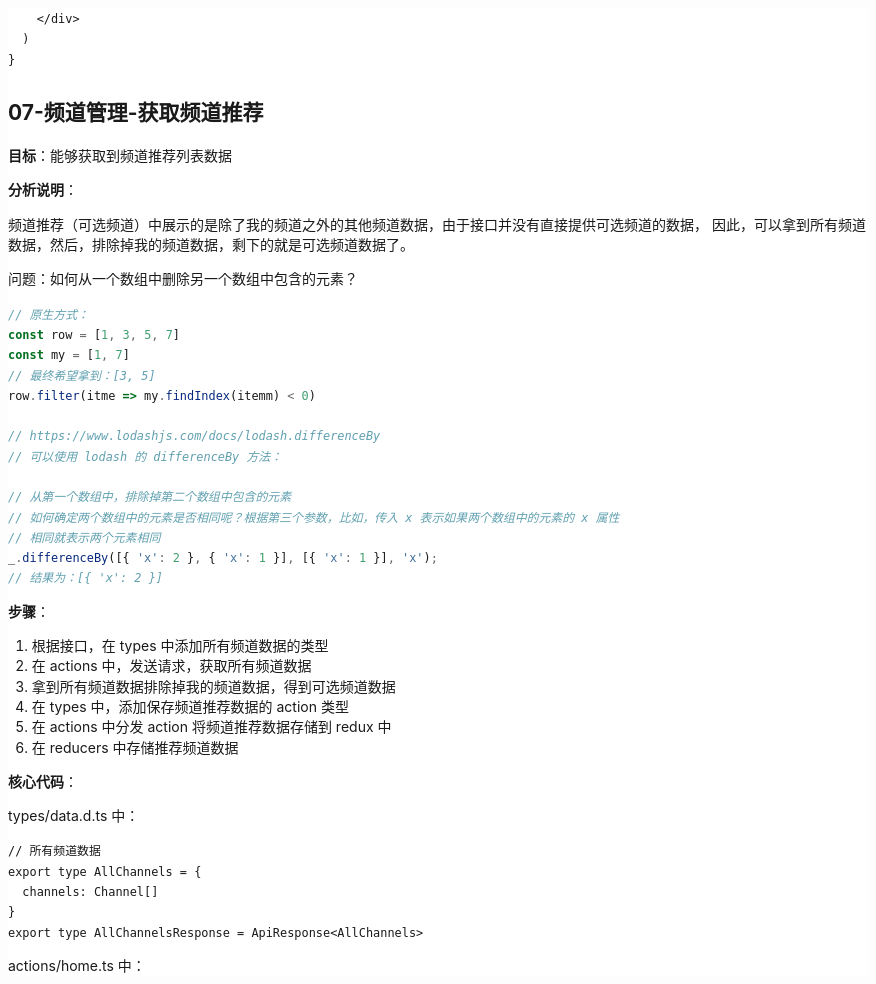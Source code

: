 ```tsx
    </div>
  )
}
```

## 07-频道管理-获取频道推荐

**目标**：能够获取到频道推荐列表数据

**分析说明**：

频道推荐（可选频道）中展示的是除了我的频道之外的其他频道数据，由于接口并没有直接提供可选频道的数据，
因此，可以拿到所有频道数据，然后，排除掉我的频道数据，剩下的就是可选频道数据了。

问题：如何从一个数组中删除另一个数组中包含的元素？

```ts
// 原生方式：
const row = [1, 3, 5, 7]
const my = [1, 7]
// 最终希望拿到：[3, 5]
row.filter(itme => my.findIndex(itemm) < 0)

// https://www.lodashjs.com/docs/lodash.differenceBy
// 可以使用 lodash 的 differenceBy 方法：

// 从第一个数组中，排除掉第二个数组中包含的元素
// 如何确定两个数组中的元素是否相同呢？根据第三个参数，比如，传入 x 表示如果两个数组中的元素的 x 属性
// 相同就表示两个元素相同
_.differenceBy([{ 'x': 2 }, { 'x': 1 }], [{ 'x': 1 }], 'x');
// 结果为：[{ 'x': 2 }]
```

**步骤**：

1. 根据接口，在 types 中添加所有频道数据的类型
2. 在 actions 中，发送请求，获取所有频道数据
3. 拿到所有频道数据排除掉我的频道数据，得到可选频道数据
4. 在 types 中，添加保存频道推荐数据的 action 类型
5. 在 actions 中分发 action 将频道推荐数据存储到 redux 中
6. 在 reducers 中存储推荐频道数据

**核心代码**：

types/data.d.ts 中：

```tsx
// 所有频道数据
export type AllChannels = {
  channels: Channel[]
}
export type AllChannelsResponse = ApiResponse<AllChannels>
```

actions/home.ts 中：


  [channelId]: articles
  [key in number]: Articles